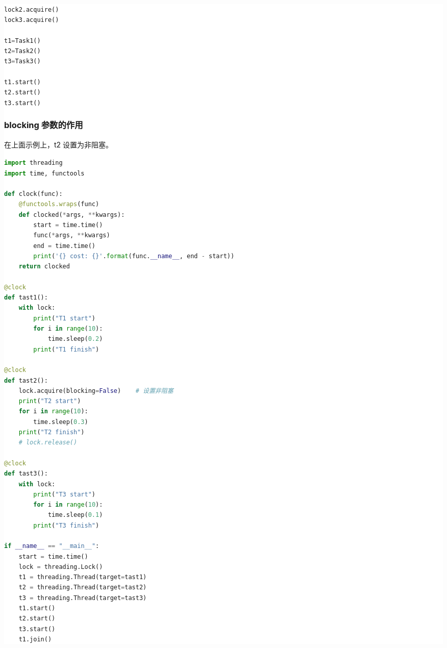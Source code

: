 ```python
lock2.acquire()
lock3.acquire()

t1=Task1()
t2=Task2()
t3=Task3()

t1.start()
t2.start()
t3.start()
```

### blocking 参数的作用

在上面示例上，t2 设置为非阻塞。

```python
import threading
import time, functools

def clock(func):
    @functools.wraps(func)
    def clocked(*args, **kwargs):
        start = time.time()
        func(*args, **kwargs)
        end = time.time()
        print('{} cost: {}'.format(func.__name__, end - start))
    return clocked

@clock
def tast1():
    with lock:
        print("T1 start")
        for i in range(10):
            time.sleep(0.2)
        print("T1 finish")

@clock
def tast2():
    lock.acquire(blocking=False)	# 设置非阻塞
    print("T2 start")
    for i in range(10):
        time.sleep(0.3)
    print("T2 finish")
    # lock.release()

@clock
def tast3():
    with lock:
        print("T3 start")
        for i in range(10):
            time.sleep(0.1)
        print("T3 finish")

if __name__ == "__main__":
    start = time.time()
    lock = threading.Lock()
    t1 = threading.Thread(target=tast1)
    t2 = threading.Thread(target=tast2)
    t3 = threading.Thread(target=tast3)
    t1.start()
    t2.start()
    t3.start()
    t1.join()
```